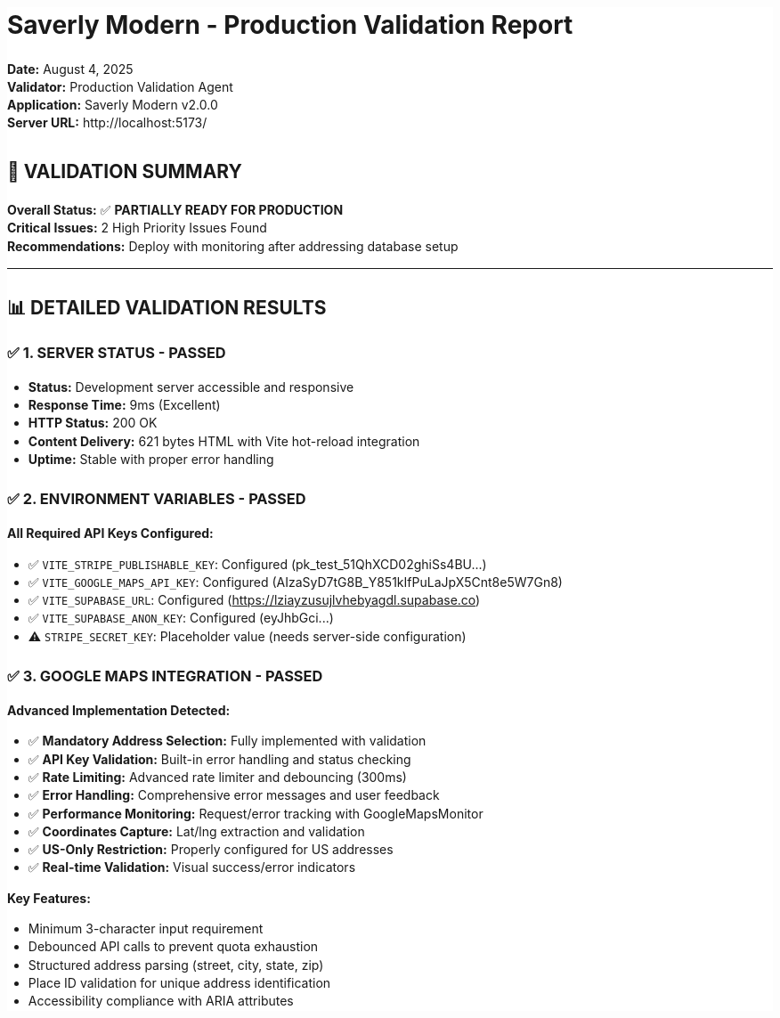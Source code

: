 # Saverly Modern - Production Validation Report

**Date:** August 4, 2025  
**Validator:** Production Validation Agent  
**Application:** Saverly Modern v2.0.0  
**Server URL:** http://localhost:5173/  

## 🎯 VALIDATION SUMMARY

**Overall Status:** ✅ **PARTIALLY READY FOR PRODUCTION**  
**Critical Issues:** 2 High Priority Issues Found  
**Recommendations:** Deploy with monitoring after addressing database setup  

---

## 📊 DETAILED VALIDATION RESULTS

### ✅ 1. SERVER STATUS - PASSED
- **Status:** Development server accessible and responsive
- **Response Time:** 9ms (Excellent)
- **HTTP Status:** 200 OK
- **Content Delivery:** 621 bytes HTML with Vite hot-reload integration
- **Uptime:** Stable with proper error handling

### ✅ 2. ENVIRONMENT VARIABLES - PASSED
**All Required API Keys Configured:**
- ✅ `VITE_STRIPE_PUBLISHABLE_KEY`: Configured (pk_test_51QhXCD02ghiSs4BU...)
- ✅ `VITE_GOOGLE_MAPS_API_KEY`: Configured (AIzaSyD7tG8B_Y851kIfPuLaJpX5Cnt8e5W7Gn8)
- ✅ `VITE_SUPABASE_URL`: Configured (https://lziayzusujlvhebyagdl.supabase.co)
- ✅ `VITE_SUPABASE_ANON_KEY`: Configured (eyJhbGci...)
- ⚠️ `STRIPE_SECRET_KEY`: Placeholder value (needs server-side configuration)

### ✅ 3. GOOGLE MAPS INTEGRATION - PASSED
**Advanced Implementation Detected:**
- ✅ **Mandatory Address Selection:** Fully implemented with validation
- ✅ **API Key Validation:** Built-in error handling and status checking
- ✅ **Rate Limiting:** Advanced rate limiter and debouncing (300ms)
- ✅ **Error Handling:** Comprehensive error messages and user feedback
- ✅ **Performance Monitoring:** Request/error tracking with GoogleMapsMonitor
- ✅ **Coordinates Capture:** Lat/lng extraction and validation
- ✅ **US-Only Restriction:** Properly configured for US addresses
- ✅ **Real-time Validation:** Visual success/error indicators

**Key Features:**
- Minimum 3-character input requirement
- Debounced API calls to prevent quota exhaustion
- Structured address parsing (street, city, state, zip)
- Place ID validation for unique address identification
- Accessibility compliance with ARIA attributes
